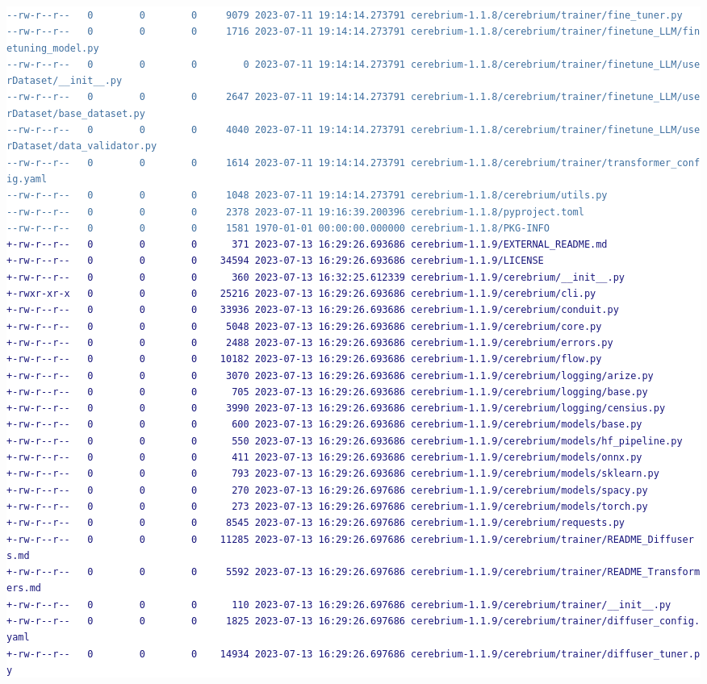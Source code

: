 ```diff
--rw-r--r--   0        0        0     9079 2023-07-11 19:14:14.273791 cerebrium-1.1.8/cerebrium/trainer/fine_tuner.py
--rw-r--r--   0        0        0     1716 2023-07-11 19:14:14.273791 cerebrium-1.1.8/cerebrium/trainer/finetune_LLM/finetuning_model.py
--rw-r--r--   0        0        0        0 2023-07-11 19:14:14.273791 cerebrium-1.1.8/cerebrium/trainer/finetune_LLM/userDataset/__init__.py
--rw-r--r--   0        0        0     2647 2023-07-11 19:14:14.273791 cerebrium-1.1.8/cerebrium/trainer/finetune_LLM/userDataset/base_dataset.py
--rw-r--r--   0        0        0     4040 2023-07-11 19:14:14.273791 cerebrium-1.1.8/cerebrium/trainer/finetune_LLM/userDataset/data_validator.py
--rw-r--r--   0        0        0     1614 2023-07-11 19:14:14.273791 cerebrium-1.1.8/cerebrium/trainer/transformer_config.yaml
--rw-r--r--   0        0        0     1048 2023-07-11 19:14:14.273791 cerebrium-1.1.8/cerebrium/utils.py
--rw-r--r--   0        0        0     2378 2023-07-11 19:16:39.200396 cerebrium-1.1.8/pyproject.toml
--rw-r--r--   0        0        0     1581 1970-01-01 00:00:00.000000 cerebrium-1.1.8/PKG-INFO
+-rw-r--r--   0        0        0      371 2023-07-13 16:29:26.693686 cerebrium-1.1.9/EXTERNAL_README.md
+-rw-r--r--   0        0        0    34594 2023-07-13 16:29:26.693686 cerebrium-1.1.9/LICENSE
+-rw-r--r--   0        0        0      360 2023-07-13 16:32:25.612339 cerebrium-1.1.9/cerebrium/__init__.py
+-rwxr-xr-x   0        0        0    25216 2023-07-13 16:29:26.693686 cerebrium-1.1.9/cerebrium/cli.py
+-rw-r--r--   0        0        0    33936 2023-07-13 16:29:26.693686 cerebrium-1.1.9/cerebrium/conduit.py
+-rw-r--r--   0        0        0     5048 2023-07-13 16:29:26.693686 cerebrium-1.1.9/cerebrium/core.py
+-rw-r--r--   0        0        0     2488 2023-07-13 16:29:26.693686 cerebrium-1.1.9/cerebrium/errors.py
+-rw-r--r--   0        0        0    10182 2023-07-13 16:29:26.693686 cerebrium-1.1.9/cerebrium/flow.py
+-rw-r--r--   0        0        0     3070 2023-07-13 16:29:26.693686 cerebrium-1.1.9/cerebrium/logging/arize.py
+-rw-r--r--   0        0        0      705 2023-07-13 16:29:26.693686 cerebrium-1.1.9/cerebrium/logging/base.py
+-rw-r--r--   0        0        0     3990 2023-07-13 16:29:26.693686 cerebrium-1.1.9/cerebrium/logging/censius.py
+-rw-r--r--   0        0        0      600 2023-07-13 16:29:26.693686 cerebrium-1.1.9/cerebrium/models/base.py
+-rw-r--r--   0        0        0      550 2023-07-13 16:29:26.693686 cerebrium-1.1.9/cerebrium/models/hf_pipeline.py
+-rw-r--r--   0        0        0      411 2023-07-13 16:29:26.693686 cerebrium-1.1.9/cerebrium/models/onnx.py
+-rw-r--r--   0        0        0      793 2023-07-13 16:29:26.693686 cerebrium-1.1.9/cerebrium/models/sklearn.py
+-rw-r--r--   0        0        0      270 2023-07-13 16:29:26.697686 cerebrium-1.1.9/cerebrium/models/spacy.py
+-rw-r--r--   0        0        0      273 2023-07-13 16:29:26.697686 cerebrium-1.1.9/cerebrium/models/torch.py
+-rw-r--r--   0        0        0     8545 2023-07-13 16:29:26.697686 cerebrium-1.1.9/cerebrium/requests.py
+-rw-r--r--   0        0        0    11285 2023-07-13 16:29:26.697686 cerebrium-1.1.9/cerebrium/trainer/README_Diffusers.md
+-rw-r--r--   0        0        0     5592 2023-07-13 16:29:26.697686 cerebrium-1.1.9/cerebrium/trainer/README_Transformers.md
+-rw-r--r--   0        0        0      110 2023-07-13 16:29:26.697686 cerebrium-1.1.9/cerebrium/trainer/__init__.py
+-rw-r--r--   0        0        0     1825 2023-07-13 16:29:26.697686 cerebrium-1.1.9/cerebrium/trainer/diffuser_config.yaml
+-rw-r--r--   0        0        0    14934 2023-07-13 16:29:26.697686 cerebrium-1.1.9/cerebrium/trainer/diffuser_tuner.py
```